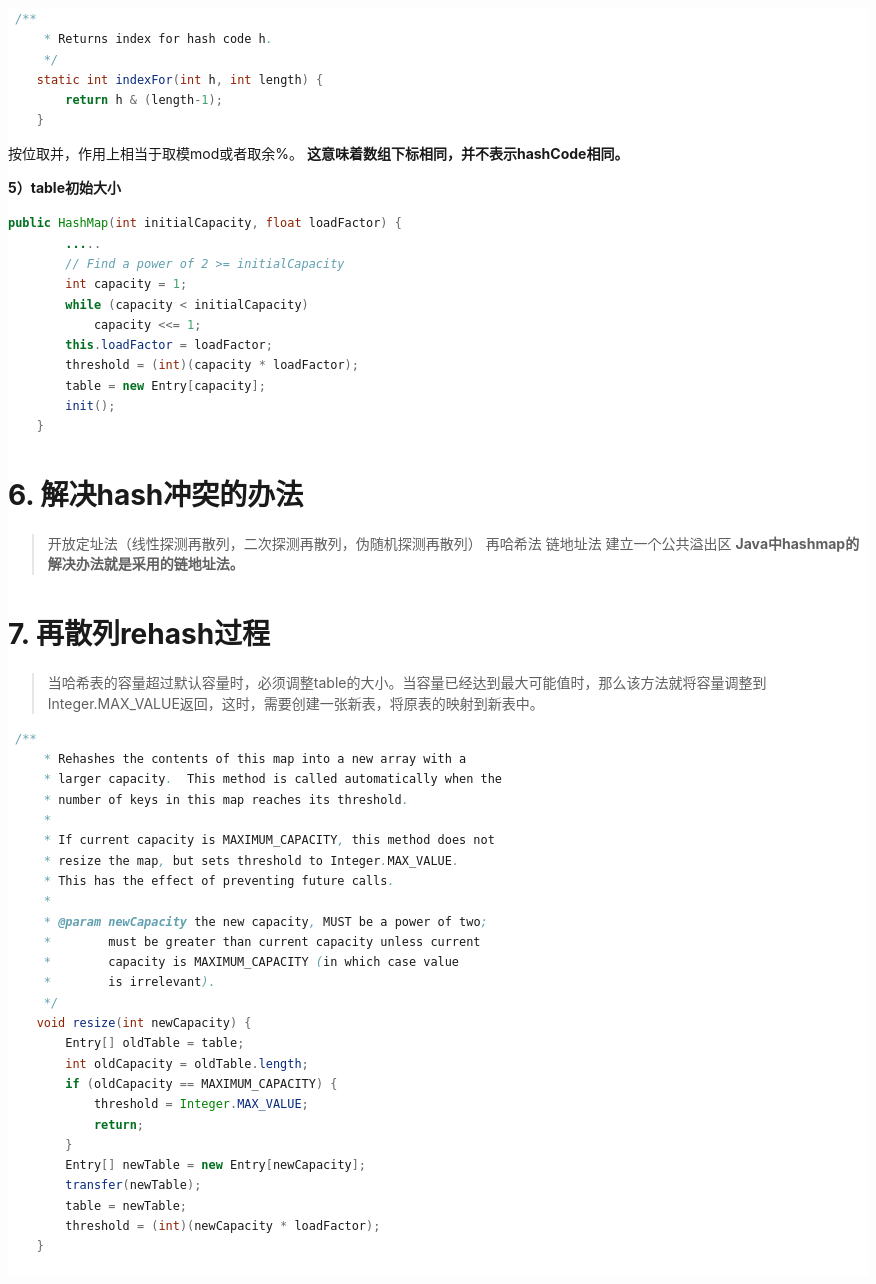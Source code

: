 ```java
 /**
     * Returns index for hash code h.
     */
    static int indexFor(int h, int length) {
        return h & (length-1);
    }
```

按位取并，作用上相当于取模mod或者取余%。 **这意味着数组下标相同，并不表示hashCode相同。**

**5）table初始大小**

```java
public HashMap(int initialCapacity, float loadFactor) {
        .....
        // Find a power of 2 >= initialCapacity
        int capacity = 1;
        while (capacity < initialCapacity)
            capacity <<= 1;
        this.loadFactor = loadFactor;
        threshold = (int)(capacity * loadFactor);
        table = new Entry[capacity];
        init();
    }
```

# 6. 解决hash冲突的办法

> 开放定址法（线性探测再散列，二次探测再散列，伪随机探测再散列） 再哈希法 链地址法 建立一个公共溢出区 **Java中hashmap的解决办法就是采用的链地址法。**

# 7. 再散列rehash过程

> 当哈希表的容量超过默认容量时，必须调整table的大小。当容量已经达到最大可能值时，那么该方法就将容量调整到Integer.MAX_VALUE返回，这时，需要创建一张新表，将原表的映射到新表中。

```java
 /**
     * Rehashes the contents of this map into a new array with a
     * larger capacity.  This method is called automatically when the
     * number of keys in this map reaches its threshold.
     *
     * If current capacity is MAXIMUM_CAPACITY, this method does not
     * resize the map, but sets threshold to Integer.MAX_VALUE.
     * This has the effect of preventing future calls.
     *
     * @param newCapacity the new capacity, MUST be a power of two;
     *        must be greater than current capacity unless current
     *        capacity is MAXIMUM_CAPACITY (in which case value
     *        is irrelevant).
     */
    void resize(int newCapacity) {
        Entry[] oldTable = table;
        int oldCapacity = oldTable.length;
        if (oldCapacity == MAXIMUM_CAPACITY) {
            threshold = Integer.MAX_VALUE;
            return;
        }
        Entry[] newTable = new Entry[newCapacity];
        transfer(newTable);
        table = newTable;
        threshold = (int)(newCapacity * loadFactor);
    }



```